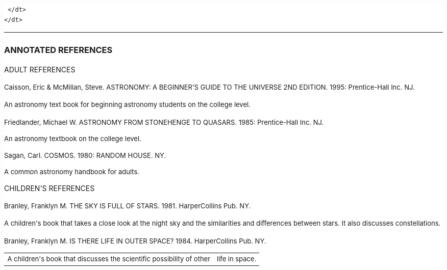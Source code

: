      </dt>
    </dt>
   </dt>
  </dl>
 </blockquote>
 <hr/>
 <h3>
  ANNOTATED REFERENCES
 </h3>
 ADULT REFERENCES
 <p>
  <font size="-1">
   Caisson, Eric &amp; McMillan, Steve. ASTRONOMY: A BEGINNER'S GUIDE TO THE UNIVERSE 2ND EDITION. 1995:  Prentice-Hall Inc. NJ.
   <p>
    An astronomy text book for beginning astronomy students on the college level.
   </p>
   <p>
   </p>
  </font>
  <font size="-1">
   Friedlander, Michael W.  ASTRONOMY FROM STONEHENGE TO QUASARS. 1985:  Prentice-Hall Inc. NJ.
   <p>
    An astronomy textbook on the college level.
   </p>
   <p>
   </p>
  </font>
  <font size="-1">
   Sagan, Carl. COSMOS. 1980:  RANDOM HOUSE. NY.
   <p>
    A common astronomy handbook for adults.
   </p>
   <p>
   </p>
  </font>
  CHILDREN'S REFERENCES
 </p>
 <p>
  <font size="-1">
   Branley, Franklyn M.  THE SKY IS FULL OF STARS. 1981. HarperCollins Pub. NY.
   <p>
    A children's book that takes a close look at the night sky and the similarities and differences between stars.  It also discusses constellations.
   </p>
   <p>
   </p>
  </font>
  <font size="-1">
   Branley, Franklyn M.   IS THERE LIFE IN OUTER SPACE? 1984. HarperCollins Pub. NY.
   <p>
   </p>
   <table border="0">
    <tr>
     <td>
      A children's book that discusses the scientific possibility of other
     </td>
     <td>
      life in space.
     </td>
    </tr>
   </table>
  </font>
  <font size="-1">